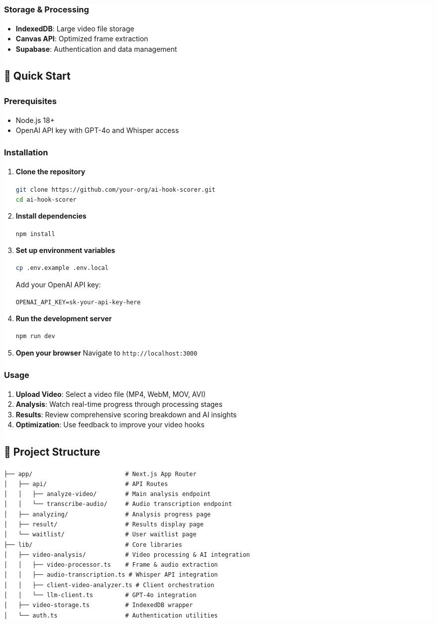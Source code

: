 ### Storage & Processing
- **IndexedDB**: Large video file storage
- **Canvas API**: Optimized frame extraction
- **Supabase**: Authentication and data management

## 🚀 Quick Start

### Prerequisites
- Node.js 18+
- OpenAI API key with GPT-4o and Whisper access

### Installation

1. **Clone the repository**
   ```bash
   git clone https://github.com/your-org/ai-hook-scorer.git
   cd ai-hook-scorer
   ```

2. **Install dependencies**
   ```bash
   npm install
   ```

3. **Set up environment variables**
   ```bash
   cp .env.example .env.local
   ```
   
   Add your OpenAI API key:
   ```env
   OPENAI_API_KEY=sk-your-api-key-here
   ```

4. **Run the development server**
   ```bash
   npm run dev
   ```

5. **Open your browser**
   Navigate to `http://localhost:3000`

### Usage

1. **Upload Video**: Select a video file (MP4, WebM, MOV, AVI)
2. **Analysis**: Watch real-time progress through processing stages
3. **Results**: Review comprehensive scoring breakdown and AI insights
4. **Optimization**: Use feedback to improve your video hooks

## 📁 Project Structure

```
├── app/                          # Next.js App Router
│   ├── api/                      # API Routes
│   │   ├── analyze-video/        # Main analysis endpoint
│   │   └── transcribe-audio/     # Audio transcription endpoint
│   ├── analyzing/                # Analysis progress page
│   ├── result/                   # Results display page
│   └── waitlist/                 # User waitlist page
├── lib/                          # Core libraries
│   ├── video-analysis/           # Video processing & AI integration
│   │   ├── video-processor.ts    # Frame & audio extraction
│   │   ├── audio-transcription.ts # Whisper API integration
│   │   ├── client-video-analyzer.ts # Client orchestration
│   │   └── llm-client.ts         # GPT-4o integration
│   ├── video-storage.ts          # IndexedDB wrapper
│   └── auth.ts                   # Authentication utilities
```